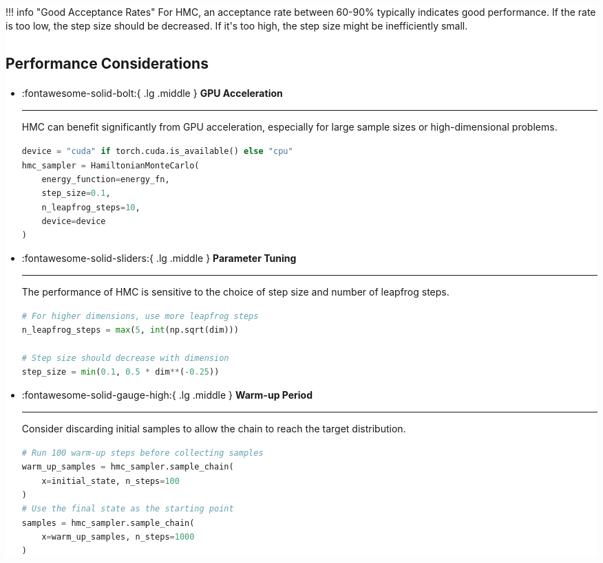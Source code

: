 !!! info "Good Acceptance Rates"
    For HMC, an acceptance rate between 60-90% typically indicates good performance. If the rate is too low, the step size should be decreased. If it's too high, the step size might be inefficiently small.

## Performance Considerations

<div class="grid cards" markdown>

-   :fontawesome-solid-bolt:{ .lg .middle } __GPU Acceleration__

    ---

    HMC can benefit significantly from GPU acceleration, especially for large sample sizes or high-dimensional problems.

    ```python
    device = "cuda" if torch.cuda.is_available() else "cpu"
    hmc_sampler = HamiltonianMonteCarlo(
        energy_function=energy_fn, 
        step_size=0.1, 
        n_leapfrog_steps=10, 
        device=device
    )
    ```

-   :fontawesome-solid-sliders:{ .lg .middle } __Parameter Tuning__

    ---

    The performance of HMC is sensitive to the choice of step size and number of leapfrog steps.

    ```python
    # For higher dimensions, use more leapfrog steps
    n_leapfrog_steps = max(5, int(np.sqrt(dim)))
    
    # Step size should decrease with dimension
    step_size = min(0.1, 0.5 * dim**(-0.25))
    ```

-   :fontawesome-solid-gauge-high:{ .lg .middle } __Warm-up Period__

    ---

    Consider discarding initial samples to allow the chain to reach the target distribution.

    ```python
    # Run 100 warm-up steps before collecting samples
    warm_up_samples = hmc_sampler.sample_chain(
        x=initial_state, n_steps=100
    )
    # Use the final state as the starting point
    samples = hmc_sampler.sample_chain(
        x=warm_up_samples, n_steps=1000
    )
    ```

